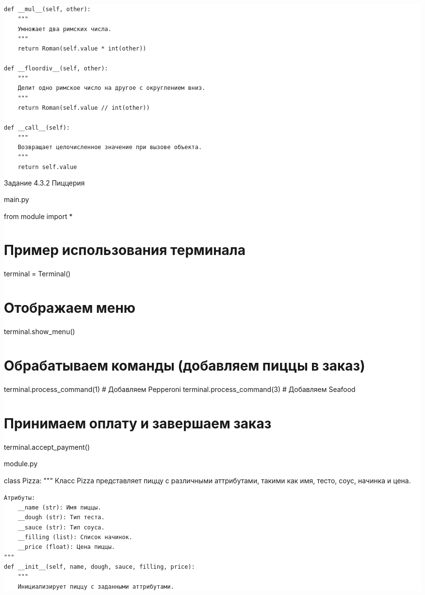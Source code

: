     def __mul__(self, other):
        """
        Умножает два римских числа.
        """
        return Roman(self.value * int(other))
    
    def __floordiv__(self, other):
        """
        Делит одно римское число на другое с округлением вниз.
        """
        return Roman(self.value // int(other))
    
    def __call__(self):
        """
        Возвращает целочисленное значение при вызове объекта.
        """
        return self.value

Задание 4.3.2 Пиццерия

main.py

from module import *

# Пример использования терминала
terminal = Terminal()

# Отображаем меню
terminal.show_menu()

# Обрабатываем команды (добавляем пиццы в заказ)
terminal.process_command(1)  # Добавляем Pepperoni
terminal.process_command(3)  # Добавляем Seafood

# Принимаем оплату и завершаем заказ
terminal.accept_payment()

module.py

class Pizza:
    """
    Класс Pizza представляет пиццу с различными аттрибутами, такими как имя, тесто, соус, начинка и цена.
    
    Атрибуты:
        __name (str): Имя пиццы.
        __dough (str): Тип теста.
        __sauce (str): Тип соуса.
        __filling (list): Список начинок.
        __price (float): Цена пиццы.
    """
    def __init__(self, name, dough, sauce, filling, price):
        """
        Инициализирует пиццу с заданными аттрибутами.
